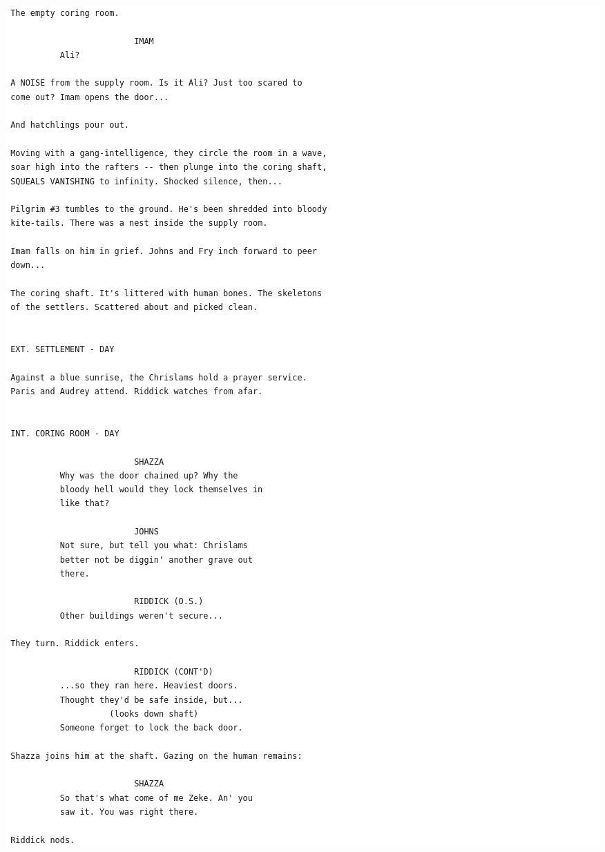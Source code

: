      The empty coring room.

                              IMAM
               Ali?

     A NOISE from the supply room. Is it Ali? Just too scared to
     come out? Imam opens the door...

     And hatchlings pour out.

     Moving with a gang-intelligence, they circle the room in a wave,
     soar high into the rafters -- then plunge into the coring shaft,
     SQUEALS VANISHING to infinity. Shocked silence, then...

     Pilgrim #3 tumbles to the ground. He's been shredded into bloody
     kite-tails. There was a nest inside the supply room.

     Imam falls on him in grief. Johns and Fry inch forward to peer
     down...

     The coring shaft. It's littered with human bones. The skeletons
     of the settlers. Scattered about and picked clean.


     EXT. SETTLEMENT - DAY

     Against a blue sunrise, the Chrislams hold a prayer service.
     Paris and Audrey attend. Riddick watches from afar.


     INT. CORING ROOM - DAY

                              SHAZZA
               Why was the door chained up? Why the
               bloody hell would they lock themselves in
               like that?

                              JOHNS
               Not sure, but tell you what: Chrislams
               better not be diggin' another grave out
               there.

                              RIDDICK (O.S.)
               Other buildings weren't secure...

     They turn. Riddick enters.

                              RIDDICK (CONT'D)
               ...so they ran here. Heaviest doors.
               Thought they'd be safe inside, but...
                         (looks down shaft)
               Someone forget to lock the back door.

     Shazza joins him at the shaft. Gazing on the human remains:

                              SHAZZA
               So that's what come of me Zeke. An' you
               saw it. You was right there.

     Riddick nods.
